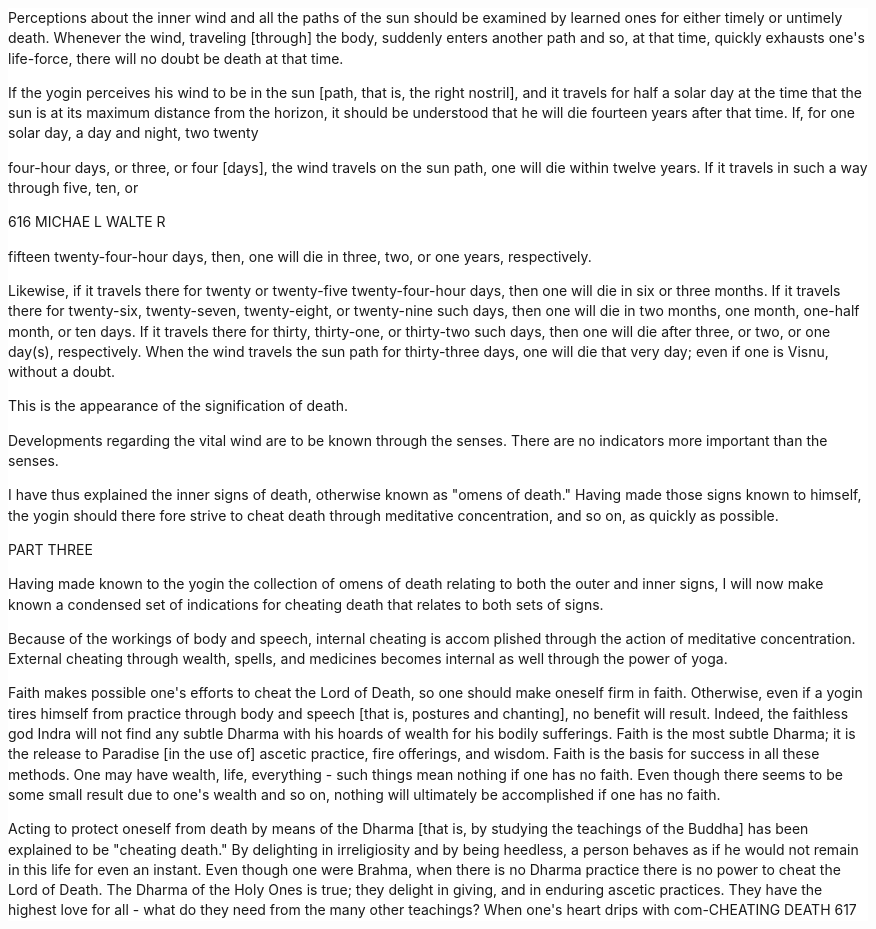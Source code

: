 Perceptions about the inner wind and all the paths of the sun should be  examined by learned ones for either timely or untimely death.  Whenever the wind, traveling [through] the body, suddenly enters another  path and so, at that time, quickly exhausts one's life-force, there will no doubt  be death at that time.  

If the yogin perceives his wind to be in the sun [path, that is, the right  nostril], and it travels for half a solar day at the time that the sun is at its  maximum distance from the horizon, it should be understood that he will die  fourteen years after that time. If, for one solar day, a day and night, two twenty 

four-hour days, or three, or four [days], the wind travels on the sun path, one  will die within twelve years. If it travels in such a way through five, ten, or 

616 MICHAE L WALTE R  

fifteen twenty-four-hour days, then, one will die in three, two, or one years,  respectively.  

Likewise, if it travels there for twenty or twenty-five twenty-four-hour days,  then one will die in six or three months. If it travels there for twenty-six,  twenty-seven, twenty-eight, or twenty-nine such days, then one will die in two  months, one month, one-half month, or ten days. If it travels there for thirty,  thirty-one, or thirty-two such days, then one will die after three, or two, or one  day(s), respectively. When the wind travels the sun path for thirty-three days,  one will die that very day; even if one is Visnu, without a doubt.  

This is the appearance of the signification of death.  

Developments regarding the vital wind are to be known through the senses.  There are no indicators more important than the senses.  

I have thus explained the inner signs of death, otherwise known as "omens  of death." Having made those signs known to himself, the yogin should there fore strive to cheat death through meditative concentration, and so on, as  quickly as possible.  

PART THREE  

Having made known to the yogin the collection of omens of death relating to  both the outer and inner signs, I will now make known a condensed set of  indications for cheating death that relates to both sets of signs.  

Because of the workings of body and speech, internal cheating is accom plished through the action of meditative concentration. External cheating  through wealth, spells, and medicines becomes internal as well through the  power of yoga.  

Faith makes possible one's efforts to cheat the Lord of Death, so one should  make oneself firm in faith. Otherwise, even if a yogin tires himself from practice  through body and speech [that is, postures and chanting], no benefit will result.  Indeed, the faithless god Indra will not find any subtle Dharma with his hoards  of wealth for his bodily sufferings. Faith is the most subtle Dharma; it is the  release to Paradise [in the use of] ascetic practice, fire offerings, and wisdom.  Faith is the basis for success in all these methods. One may have wealth, life,  everything - such things mean nothing if one has no faith. Even though there  seems to be some small result due to one's wealth and so on, nothing will  ultimately be accomplished if one has no faith.  

Acting to protect oneself from death by means of the Dharma [that is, by  studying the teachings of the Buddha] has been explained to be "cheating  death." By delighting in irreligiosity and by being heedless, a person behaves  as if he would not remain in this life for even an instant. Even though one  were Brahma, when there is no Dharma practice there is no power to cheat the  Lord of Death. The Dharma of the Holy Ones is true; they delight in giving,  and in enduring ascetic practices. They have the highest love for all - what do  they need from the many other teachings? When one's heart drips with com-CHEATING DEATH 617  
